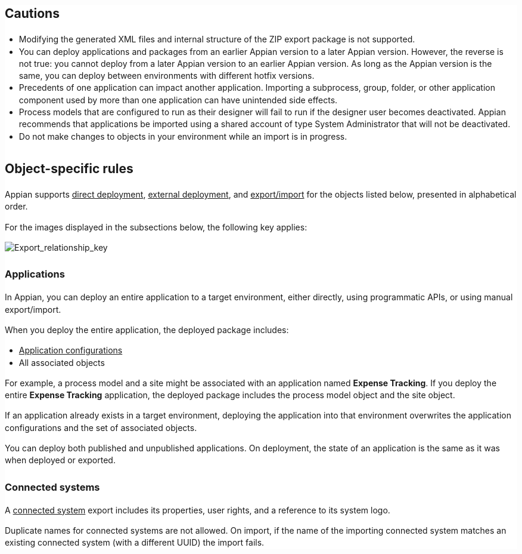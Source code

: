 ## Cautions

-   Modifying the generated XML files and internal structure of the ZIP export package is not supported.
-   You can deploy applications and packages from an earlier Appian version to a later Appian version. However, the reverse is not true: you cannot deploy from a later Appian version to an earlier Appian version. As long as the Appian version is the same, you can deploy between environments with different hotfix versions.
-   Precedents of one application can impact another application. Importing a subprocess, group, folder, or other application component used by more than one application can have unintended side effects.
-   Process models that are configured to run as their designer will fail to run if the designer user becomes deactivated. Appian recommends that applications be imported using a shared account of type System Administrator that will not be deactivated.
-   Do not make changes to objects in your environment while an import is in progress.

## Object-specific rules

Appian supports [direct deployment](Deploy_to_Target_Environments.html#compare-and-deploy), [external deployment](Deploy_to_Target_Environments.html#prodlink-external-deployment-apis), and [export/import](Deploy_to_Target_Environments.html#manual-export-and-import) for the objects listed below, presented in alphabetical order.

For the images displayed in the subsections below, the following key applies:

![Export_relationship_key](images/Export_relationship_key.png)

### Applications

In Appian, you can deploy an entire application to a target environment, either directly, using programmatic APIs, or using manual export/import.

When you deploy the entire application, the deployed package includes:

-   [Application configurations](prepare-deployment-packages.html#prodlink-application-configurations)
-   All associated objects

For example, a process model and a site might be associated with an application named **Expense Tracking**. If you deploy the entire **Expense Tracking** application, the deployed package includes the process model object and the site object.

If an application already exists in a target environment, deploying the application into that environment overwrites the application configurations and the set of associated objects.

You can deploy both published and unpublished applications. On deployment, the state of an application is the same as it was when deployed or exported.

### Connected systems

A [connected system](Connected_System_Object.html) export includes its properties, user rights, and a reference to its system logo.

Duplicate names for connected systems are not allowed. On import, if the name of the importing connected system matches an existing connected system (with a different UUID) the import fails.
